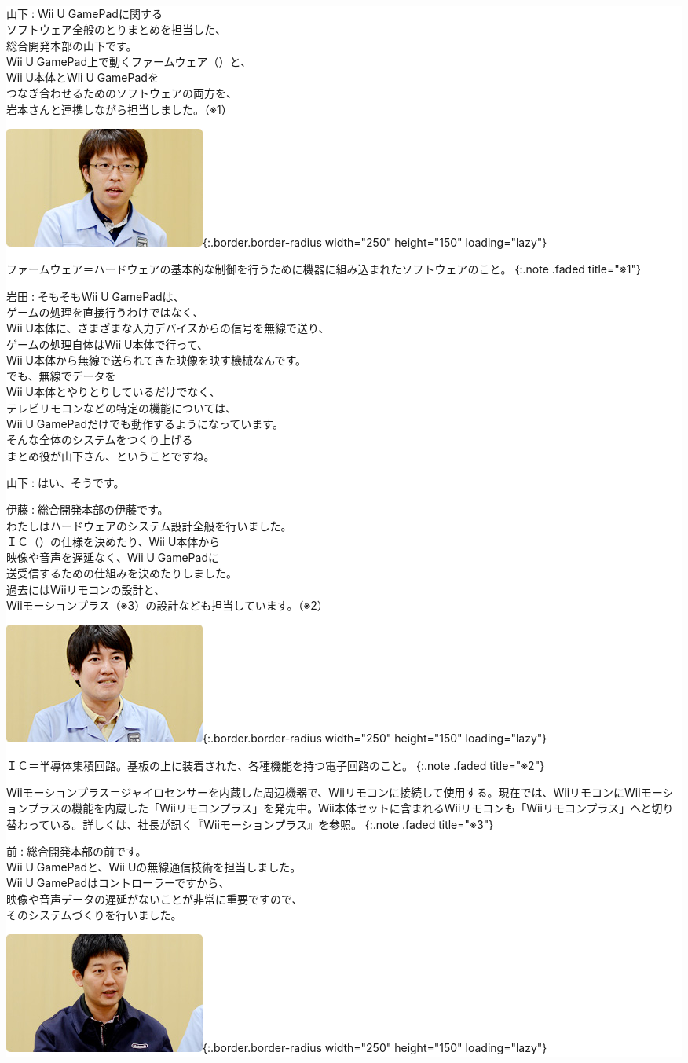 山下
: Wii U GamePadに関する<br>ソフトウェア全般のとりまとめを担当した、<br>総合開発本部の山下です。<br>Wii U GamePad上で動くファームウェア（）と、<br>Wii U本体とWii U GamePadを<br>つなぎ合わせるためのソフトウェアの両方を、<br>岩本さんと連携しながら担当しました。（※1）

![](/interviews/jp/WiiU/hardware/vol2/img/photo1.jpg){:.border.border-radius width="250" height="150"  loading="lazy"}


ファームウェア＝ハードウェアの基本的な制御を行うために機器に組み込まれたソフトウェアのこと。
{:.note .faded title="※1"}

岩田
: そもそもWii U GamePadは、<br>ゲームの処理を直接行うわけではなく、<br>Wii U本体に、さまざまな入力デバイスからの信号を無線で送り、<br>ゲームの処理自体はWii U本体で行って、<br>Wii U本体から無線で送られてきた映像を映す機械なんです。<br>でも、無線でデータを<br>Wii U本体とやりとりしているだけでなく、<br>テレビリモコンなどの特定の機能については、<br>Wii U GamePadだけでも動作するようになっています。<br>そんな全体のシステムをつくり上げる<br>まとめ役が山下さん、ということですね。

山下
: はい、そうです。

伊藤
: 総合開発本部の伊藤です。<br>わたしはハードウェアのシステム設計全般を行いました。<br>ＩＣ（）の仕様を決めたり、Wii U本体から<br>映像や音声を遅延なく、Wii U GamePadに<br>送受信するための仕組みを決めたりしました。<br>過去にはWiiリモコンの設計と、<br>Wiiモーションプラス（※3）の設計なども担当しています。（※2）

![](/interviews/jp/WiiU/hardware/vol2/img/photo2.jpg){:.border.border-radius width="250" height="150"  loading="lazy"}


ＩＣ＝半導体集積回路。基板の上に装着された、各種機能を持つ電子回路のこと。
{:.note .faded title="※2"}

Wiiモーションプラス＝ジャイロセンサーを内蔵した周辺機器で、Wiiリモコンに接続して使用する。現在では、WiiリモコンにWiiモーションプラスの機能を内蔵した「Wiiリモコンプラス」を発売中。Wii本体セットに含まれるWiiリモコンも「Wiiリモコンプラス」へと切り替わっている。詳しくは、社長が訊く『Wiiモーションプラス』を参照。
{:.note .faded title="※3"}

前
: 総合開発本部の前です。<br>Wii U GamePadと、Wii Uの無線通信技術を担当しました。<br>Wii U GamePadはコントローラーですから、<br>映像や音声データの遅延がないことが非常に重要ですので、<br>そのシステムづくりを行いました。

![](/interviews/jp/WiiU/hardware/vol2/img/photo3.jpg){:.border.border-radius width="250" height="150"  loading="lazy"}

